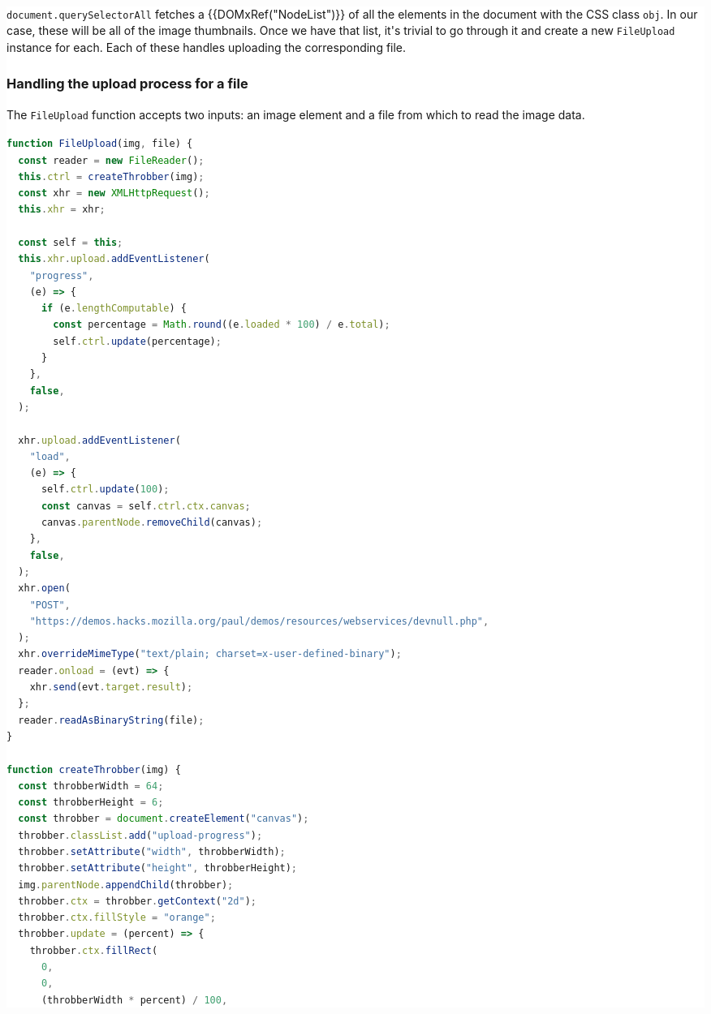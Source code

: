 `document.querySelectorAll` fetches a {{DOMxRef("NodeList")}} of all the elements in the document with the CSS class `obj`. In our case, these will be all of the image thumbnails. Once we have that list, it's trivial to go through it and create a new `FileUpload` instance for each. Each of these handles uploading the corresponding file.

### Handling the upload process for a file

The `FileUpload` function accepts two inputs: an image element and a file from which to read the image data.

```js
function FileUpload(img, file) {
  const reader = new FileReader();
  this.ctrl = createThrobber(img);
  const xhr = new XMLHttpRequest();
  this.xhr = xhr;

  const self = this;
  this.xhr.upload.addEventListener(
    "progress",
    (e) => {
      if (e.lengthComputable) {
        const percentage = Math.round((e.loaded * 100) / e.total);
        self.ctrl.update(percentage);
      }
    },
    false,
  );

  xhr.upload.addEventListener(
    "load",
    (e) => {
      self.ctrl.update(100);
      const canvas = self.ctrl.ctx.canvas;
      canvas.parentNode.removeChild(canvas);
    },
    false,
  );
  xhr.open(
    "POST",
    "https://demos.hacks.mozilla.org/paul/demos/resources/webservices/devnull.php",
  );
  xhr.overrideMimeType("text/plain; charset=x-user-defined-binary");
  reader.onload = (evt) => {
    xhr.send(evt.target.result);
  };
  reader.readAsBinaryString(file);
}

function createThrobber(img) {
  const throbberWidth = 64;
  const throbberHeight = 6;
  const throbber = document.createElement("canvas");
  throbber.classList.add("upload-progress");
  throbber.setAttribute("width", throbberWidth);
  throbber.setAttribute("height", throbberHeight);
  img.parentNode.appendChild(throbber);
  throbber.ctx = throbber.getContext("2d");
  throbber.ctx.fillStyle = "orange";
  throbber.update = (percent) => {
    throbber.ctx.fillRect(
      0,
      0,
      (throbberWidth * percent) / 100,
```